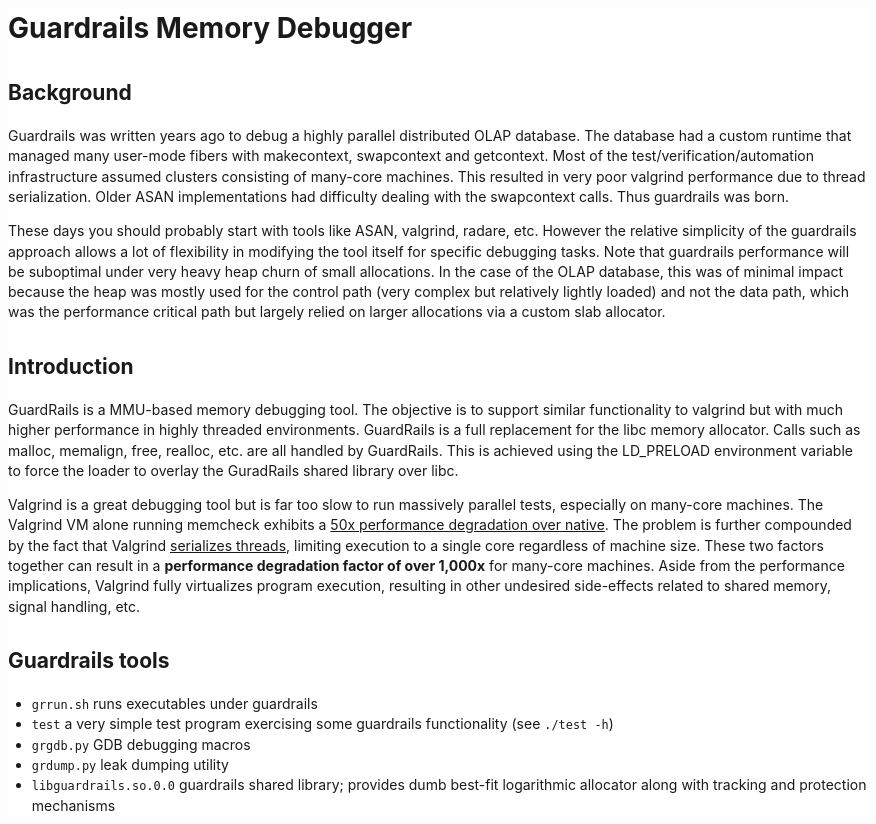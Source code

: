 # Guardrails Memory Debugger

## Background

Guardrails was written years ago to debug a highly parallel distributed OLAP
database.  The database had a custom runtime that managed many user-mode fibers
with makecontext, swapcontext and getcontext.  Most of the
test/verification/automation infrastructure assumed clusters consisting of
many-core machines.  This resulted in very poor valgrind performance due to
thread serialization. Older ASAN implementations had difficulty dealing with
the swapcontext calls.  Thus guardrails was born.

These days you should probably start with tools like ASAN, valgrind, radare,
etc.  However the relative simplicity of the guardrails approach allows a lot
of flexibility in modifying the tool itself for specific debugging tasks. Note
that guardrails performance will be suboptimal under very heavy heap churn of
small allocations. In the case of the OLAP database, this was of minimal impact
because the heap was mostly used for the control path (very complex but
relatively lightly loaded) and not the data path, which was the performance
critical path but largely relied on larger allocations via a custom slab
allocator.

## Introduction

GuardRails is a MMU-based memory debugging tool.  The objective is to support
similar functionality to valgrind but with much higher performance in highly
threaded environments.  GuardRails is a full replacement for the libc memory
allocator.  Calls such as malloc, memalign, free, realloc, etc. are all handled
by GuardRails.  This is achieved using the LD_PRELOAD environment variable to
force the loader to overlay the GuradRails shared library over libc.

Valgrind is a great debugging tool but is far too slow to run massively
parallel tests, especially on many-core machines. The Valgrind VM alone running
memcheck exhibits a [50x performance degradation over
native](http://valgrind.org/docs/manual/manual-core.html#manual-core.whatdoes).
The problem is further compounded by the fact that Valgrind [serializes
threads](http://valgrind.org/docs/manual/manual-core.html#manual-core.pthreads),
limiting execution to a single core regardless of machine size.  These two
factors together can result in a <b>performance degradation factor of over
1,000x</b> for many-core machines.  Aside from the performance implications,
Valgrind fully virtualizes program execution, resulting in other undesired
side-effects related to shared memory, signal handling, etc.

## Guardrails tools
* `grrun.sh` runs executables under guardrails
* `test` a very simple test program exercising some guardrails functionality (see `./test -h`)
* `grgdb.py` GDB debugging macros
* `grdump.py` leak dumping utility
* `libguardrails.so.0.0` guardrails shared library; provides dumb best-fit
  logarithmic allocator along with tracking and protection mechanisms
